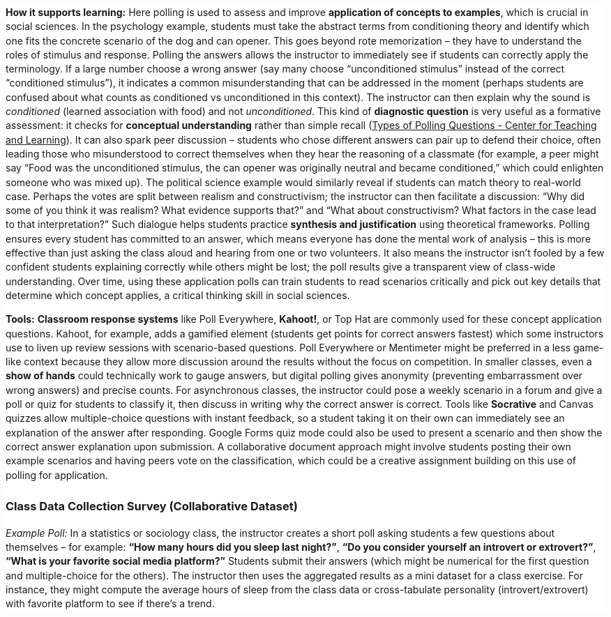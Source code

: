 **How it supports learning:** Here polling is used to assess and improve **application of concepts to examples**, which is crucial in social sciences. In the psychology example, students must take the abstract terms from conditioning theory and identify which one fits the concrete scenario of the dog and can opener. This goes beyond rote memorization – they have to understand the roles of stimulus and response. Polling the answers allows the instructor to immediately see if students can correctly apply the terminology. If a large number choose a wrong answer (say many choose “unconditioned stimulus” instead of the correct “conditioned stimulus”), it indicates a common misunderstanding that can be addressed in the moment (perhaps students are confused about what counts as conditioned vs unconditioned in this context). The instructor can then explain why the sound is *conditioned* (learned association with food) and not *unconditioned*. This kind of **diagnostic question** is very useful as a formative assessment: it checks for **conceptual understanding** rather than simple recall ([Types of Polling Questions - Center for Teaching and Learning](https://ctl.wustl.edu/resources/polling-activities-and-questions/#:~:text=Conceptual%20Understanding)). It can also spark peer discussion – students who chose different answers can pair up to defend their choice, often leading those who misunderstood to correct themselves when they hear the reasoning of a classmate (for example, a peer might say “Food was the unconditioned stimulus, the can opener was originally neutral and became conditioned,” which could enlighten someone who was mixed up). The political science example would similarly reveal if students can match theory to real-world case. Perhaps the votes are split between realism and constructivism; the instructor can then facilitate a discussion: “Why did some of you think it was realism? What evidence supports that?” and “What about constructivism? What factors in the case lead to that interpretation?” Such dialogue helps students practice **synthesis and justification** using theoretical frameworks. Polling ensures every student has committed to an answer, which means everyone has done the mental work of analysis – this is more effective than just asking the class aloud and hearing from one or two volunteers. It also means the instructor isn’t fooled by a few confident students explaining correctly while others might be lost; the poll results give a transparent view of class-wide understanding. Over time, using these application polls can train students to read scenarios critically and pick out key details that determine which concept applies, a critical thinking skill in social sciences.  

**Tools:** **Classroom response systems** like Poll Everywhere, **Kahoot!**, or Top Hat are commonly used for these concept application questions. Kahoot, for example, adds a gamified element (students get points for correct answers fastest) which some instructors use to liven up review sessions with scenario-based questions. Poll Everywhere or Mentimeter might be preferred in a less game-like context because they allow more discussion around the results without the focus on competition. In smaller classes, even a **show of hands** could technically work to gauge answers, but digital polling gives anonymity (preventing embarrassment over wrong answers) and precise counts. For asynchronous classes, the instructor could pose a weekly scenario in a forum and give a poll or quiz for students to classify it, then discuss in writing why the correct answer is correct. Tools like **Socrative** and Canvas quizzes allow multiple-choice questions with instant feedback, so a student taking it on their own can immediately see an explanation of the answer after responding. Google Forms quiz mode could also be used to present a scenario and then show the correct answer explanation upon submission. A collaborative document approach might involve students posting their own example scenarios and having peers vote on the classification, which could be a creative assignment building on this use of polling for application.

### Class Data Collection Survey (Collaborative Dataset)  
*Example Poll:* In a statistics or sociology class, the instructor creates a short poll asking students a few questions about themselves – for example: **“How many hours did you sleep last night?”**, **“Do you consider yourself an introvert or extrovert?”**, **“What is your favorite social media platform?”** Students submit their answers (which might be numerical for the first question and multiple-choice for the others). The instructor then uses the aggregated results as a mini dataset for a class exercise. For instance, they might compute the average hours of sleep from the class data or cross-tabulate personality (introvert/extrovert) with favorite platform to see if there’s a trend.  
